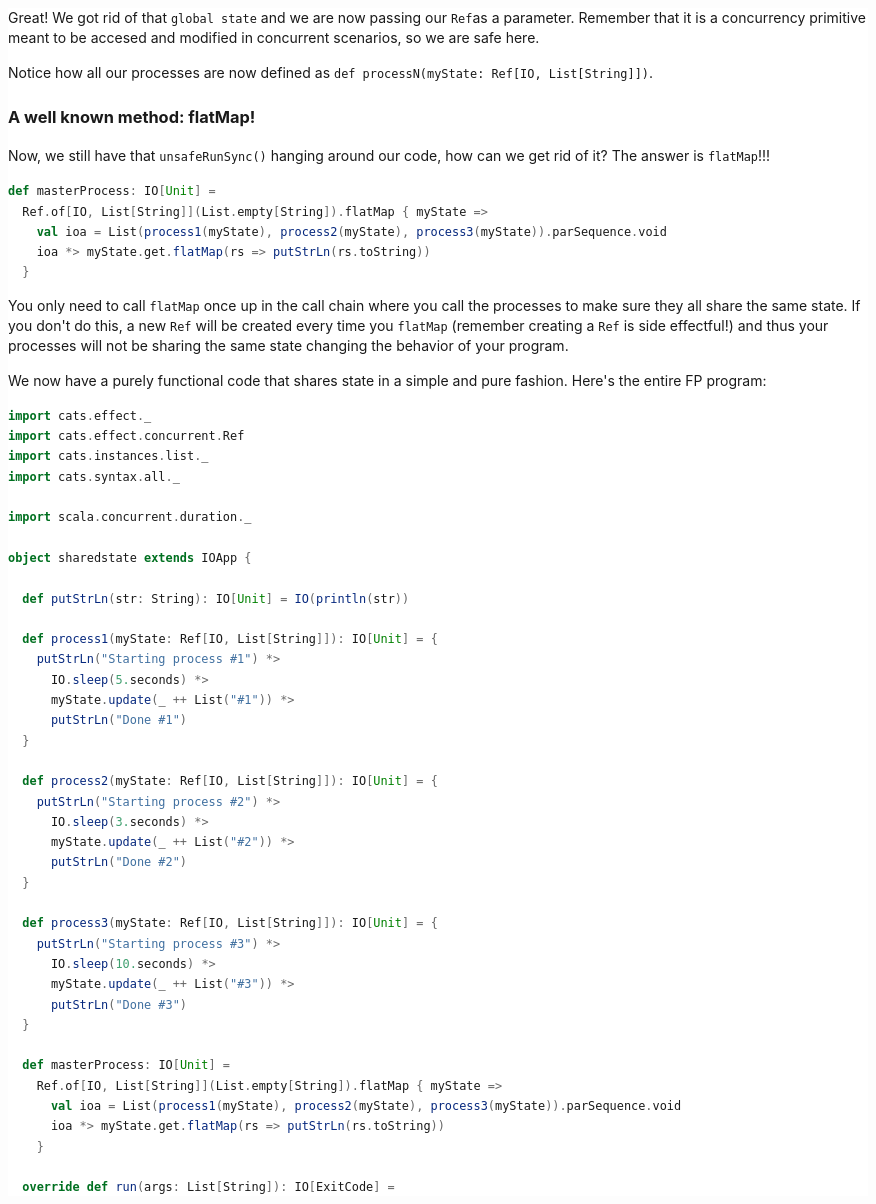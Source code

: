 Great! We got rid of that `global state` and we are now passing our `Ref`as a parameter. Remember that it is a concurrency primitive meant to be accesed and modified in concurrent scenarios, so we are safe here.

Notice how all our processes are now defined as `def processN(myState: Ref[IO, List[String]])`.

### A well known method: flatMap!

Now, we still have that `unsafeRunSync()` hanging around our code, how can we get rid of it? The answer is `flatMap`!!!

```scala
def masterProcess: IO[Unit] =
  Ref.of[IO, List[String]](List.empty[String]).flatMap { myState =>
    val ioa = List(process1(myState), process2(myState), process3(myState)).parSequence.void
    ioa *> myState.get.flatMap(rs => putStrLn(rs.toString))
  }
```

You only need to call `flatMap` once up in the call chain where you call the processes to make sure they all share the same state. If you don't do this, a new `Ref` will be created every time you `flatMap` (remember creating a `Ref` is side effectful!) and thus your processes will not be sharing the same state changing the behavior of your program.

We now have a purely functional code that shares state in a simple and pure fashion. Here's the entire FP program:

```scala
import cats.effect._
import cats.effect.concurrent.Ref
import cats.instances.list._
import cats.syntax.all._

import scala.concurrent.duration._

object sharedstate extends IOApp {

  def putStrLn(str: String): IO[Unit] = IO(println(str))

  def process1(myState: Ref[IO, List[String]]): IO[Unit] = {
    putStrLn("Starting process #1") *>
      IO.sleep(5.seconds) *>
      myState.update(_ ++ List("#1")) *>
      putStrLn("Done #1")
  }

  def process2(myState: Ref[IO, List[String]]): IO[Unit] = {
    putStrLn("Starting process #2") *>
      IO.sleep(3.seconds) *>
      myState.update(_ ++ List("#2")) *>
      putStrLn("Done #2")
  }

  def process3(myState: Ref[IO, List[String]]): IO[Unit] = {
    putStrLn("Starting process #3") *>
      IO.sleep(10.seconds) *>
      myState.update(_ ++ List("#3")) *>
      putStrLn("Done #3")
  }

  def masterProcess: IO[Unit] =
    Ref.of[IO, List[String]](List.empty[String]).flatMap { myState =>
      val ioa = List(process1(myState), process2(myState), process3(myState)).parSequence.void
      ioa *> myState.get.flatMap(rs => putStrLn(rs.toString))
    }

  override def run(args: List[String]): IO[ExitCode] =
```